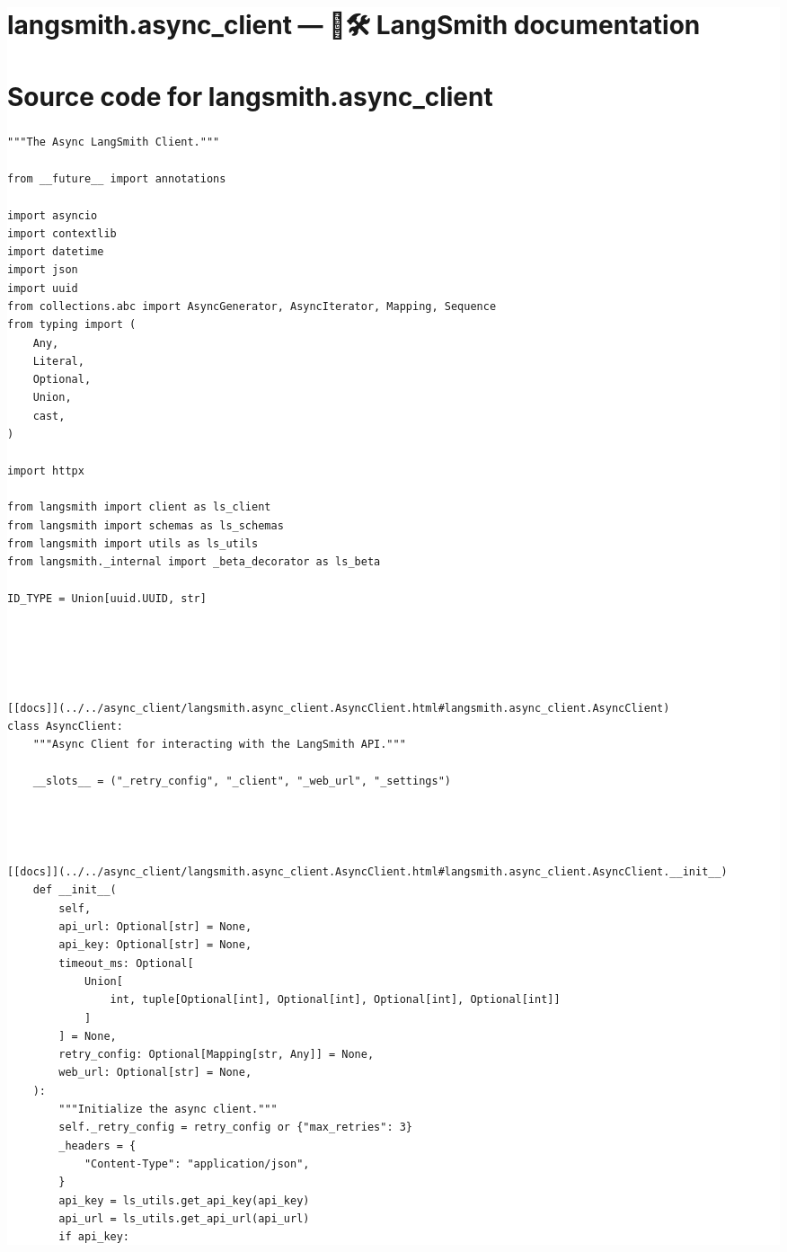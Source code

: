 # langsmith.async_client — 🦜️🛠️ LangSmith  documentation

# Source code for langsmith.async_client
    
    
    """The Async LangSmith Client."""
    
    from __future__ import annotations
    
    import asyncio
    import contextlib
    import datetime
    import json
    import uuid
    from collections.abc import AsyncGenerator, AsyncIterator, Mapping, Sequence
    from typing import (
        Any,
        Literal,
        Optional,
        Union,
        cast,
    )
    
    import httpx
    
    from langsmith import client as ls_client
    from langsmith import schemas as ls_schemas
    from langsmith import utils as ls_utils
    from langsmith._internal import _beta_decorator as ls_beta
    
    ID_TYPE = Union[uuid.UUID, str]
    
    
    
    
    
    [[docs]](../../async_client/langsmith.async_client.AsyncClient.html#langsmith.async_client.AsyncClient)
    class AsyncClient:
        """Async Client for interacting with the LangSmith API."""
    
        __slots__ = ("_retry_config", "_client", "_web_url", "_settings")
    
    
    
    
    [[docs]](../../async_client/langsmith.async_client.AsyncClient.html#langsmith.async_client.AsyncClient.__init__)
        def __init__(
            self,
            api_url: Optional[str] = None,
            api_key: Optional[str] = None,
            timeout_ms: Optional[
                Union[
                    int, tuple[Optional[int], Optional[int], Optional[int], Optional[int]]
                ]
            ] = None,
            retry_config: Optional[Mapping[str, Any]] = None,
            web_url: Optional[str] = None,
        ):
            """Initialize the async client."""
            self._retry_config = retry_config or {"max_retries": 3}
            _headers = {
                "Content-Type": "application/json",
            }
            api_key = ls_utils.get_api_key(api_key)
            api_url = ls_utils.get_api_url(api_url)
            if api_key: